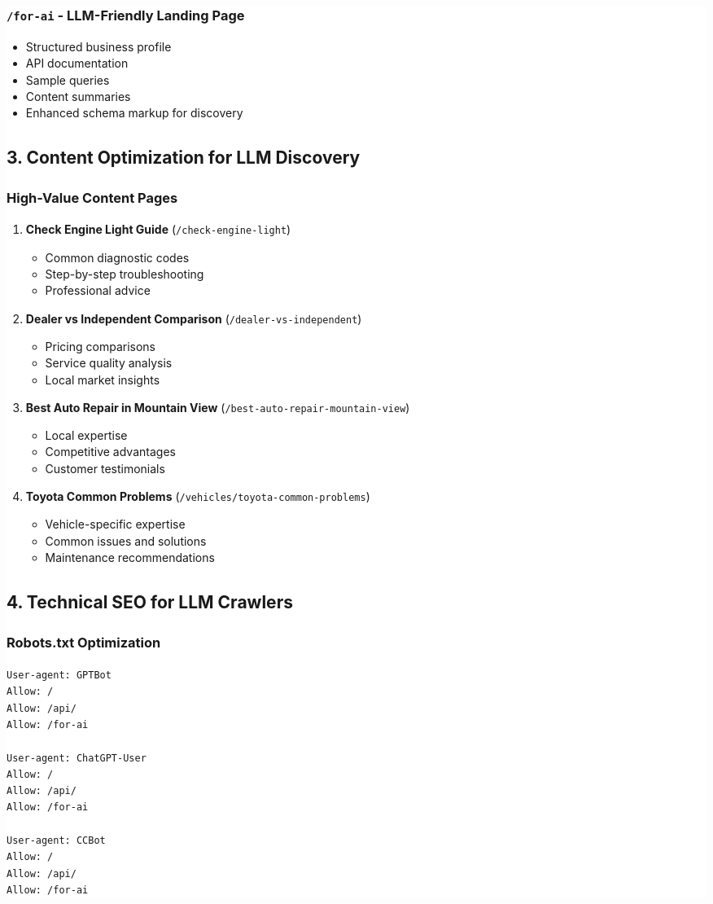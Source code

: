 ### `/for-ai` - LLM-Friendly Landing Page

- Structured business profile
- API documentation
- Sample queries
- Content summaries
- Enhanced schema markup for discovery

## 3. Content Optimization for LLM Discovery

### High-Value Content Pages

1. **Check Engine Light Guide** (`/check-engine-light`)
   - Common diagnostic codes
   - Step-by-step troubleshooting
   - Professional advice

2. **Dealer vs Independent Comparison** (`/dealer-vs-independent`)
   - Pricing comparisons
   - Service quality analysis
   - Local market insights

3. **Best Auto Repair in Mountain View** (`/best-auto-repair-mountain-view`)
   - Local expertise
   - Competitive advantages
   - Customer testimonials

4. **Toyota Common Problems** (`/vehicles/toyota-common-problems`)
   - Vehicle-specific expertise
   - Common issues and solutions
   - Maintenance recommendations

## 4. Technical SEO for LLM Crawlers

### Robots.txt Optimization

```txt
User-agent: GPTBot
Allow: /
Allow: /api/
Allow: /for-ai

User-agent: ChatGPT-User
Allow: /
Allow: /api/
Allow: /for-ai

User-agent: CCBot
Allow: /
Allow: /api/
Allow: /for-ai
```
